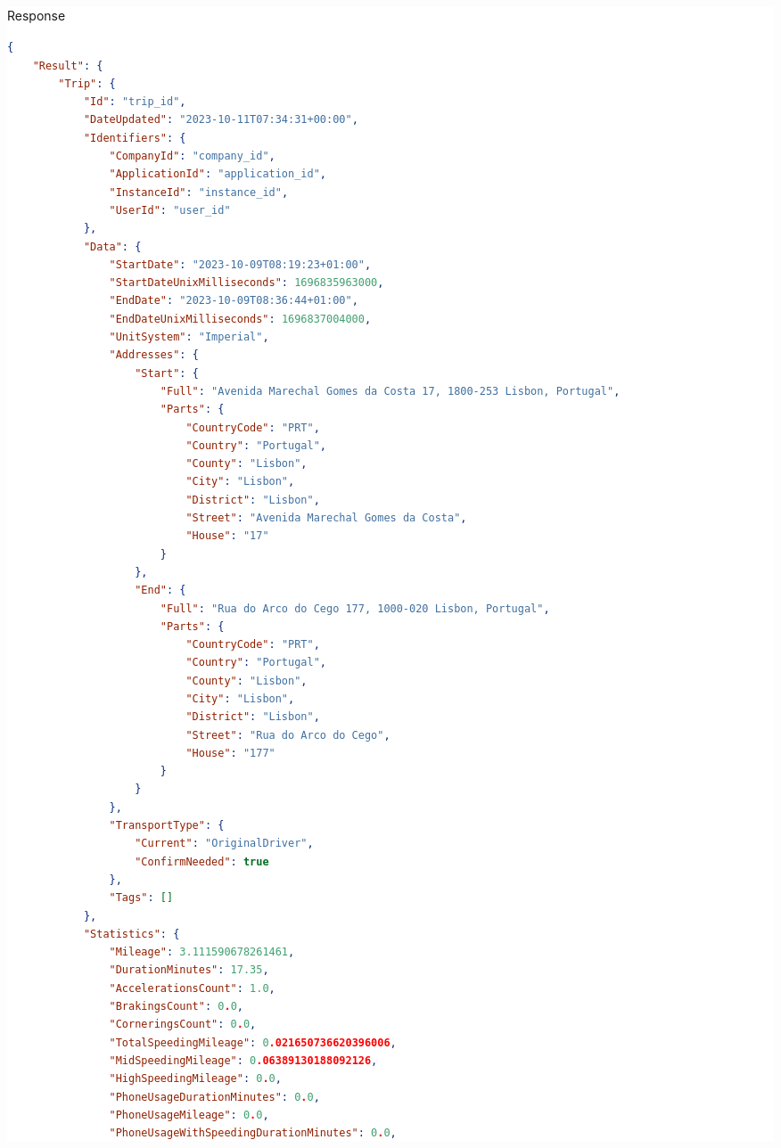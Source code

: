 Response

```json
{
    "Result": {
        "Trip": {
            "Id": "trip_id",
            "DateUpdated": "2023-10-11T07:34:31+00:00",
            "Identifiers": {
                "CompanyId": "company_id",
                "ApplicationId": "application_id",
                "InstanceId": "instance_id",
                "UserId": "user_id"
            },
            "Data": {
                "StartDate": "2023-10-09T08:19:23+01:00",
                "StartDateUnixMilliseconds": 1696835963000,
                "EndDate": "2023-10-09T08:36:44+01:00",
                "EndDateUnixMilliseconds": 1696837004000,
                "UnitSystem": "Imperial",
                "Addresses": {
                    "Start": {
                        "Full": "Avenida Marechal Gomes da Costa 17, 1800-253 Lisbon, Portugal",
                        "Parts": {
                            "CountryCode": "PRT",
                            "Country": "Portugal",
                            "County": "Lisbon",
                            "City": "Lisbon",
                            "District": "Lisbon",
                            "Street": "Avenida Marechal Gomes da Costa",
                            "House": "17"
                        }
                    },
                    "End": {
                        "Full": "Rua do Arco do Cego 177, 1000-020 Lisbon, Portugal",
                        "Parts": {
                            "CountryCode": "PRT",
                            "Country": "Portugal",
                            "County": "Lisbon",
                            "City": "Lisbon",
                            "District": "Lisbon",
                            "Street": "Rua do Arco do Cego",
                            "House": "177"
                        }
                    }
                },
                "TransportType": {
                    "Current": "OriginalDriver",
                    "ConfirmNeeded": true
                },
                "Tags": []
            },
            "Statistics": {
                "Mileage": 3.111590678261461,
                "DurationMinutes": 17.35,
                "AccelerationsCount": 1.0,
                "BrakingsCount": 0.0,
                "CorneringsCount": 0.0,
                "TotalSpeedingMileage": 0.021650736620396006,
                "MidSpeedingMileage": 0.06389130188092126,
                "HighSpeedingMileage": 0.0,
                "PhoneUsageDurationMinutes": 0.0,
                "PhoneUsageMileage": 0.0,
                "PhoneUsageWithSpeedingDurationMinutes": 0.0,
```